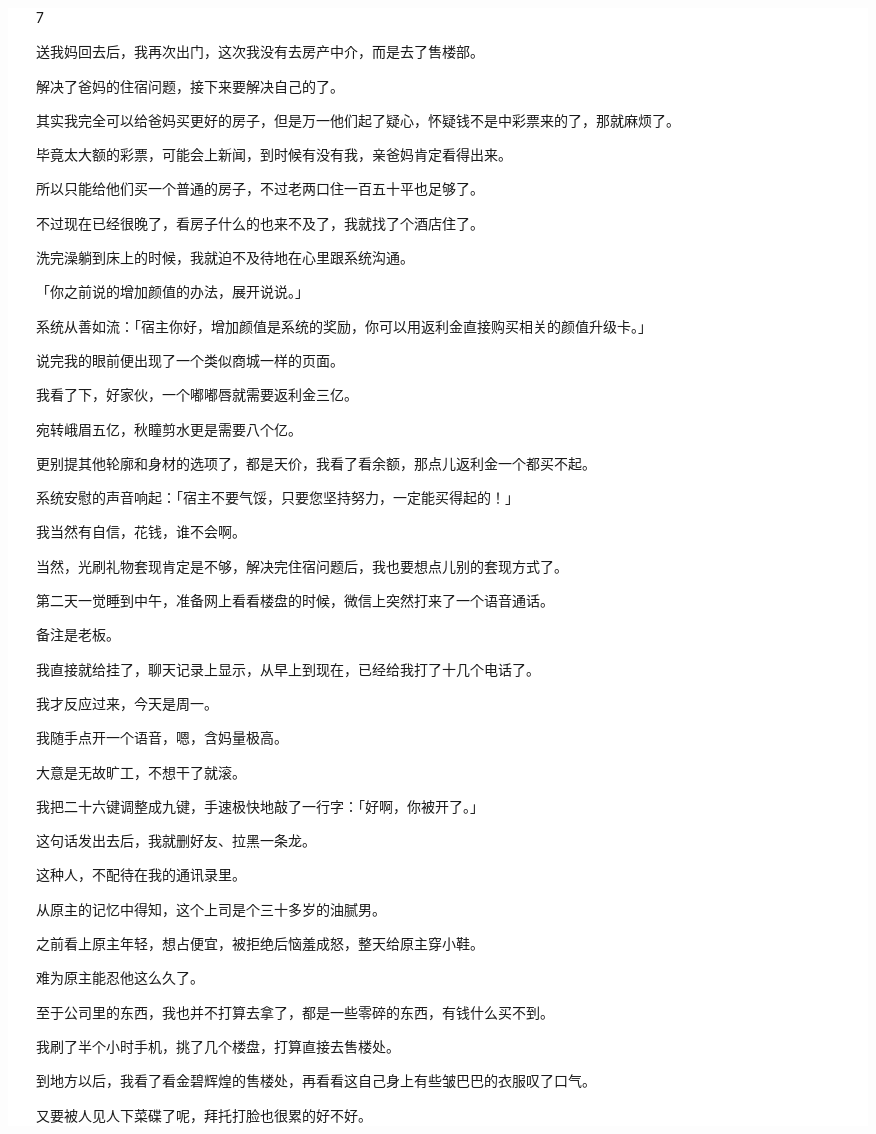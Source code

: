 &emsp;&emsp;7  
  
&emsp;&emsp;送我妈回去后，我再次出门，这次我没有去房产中介，而是去了售楼部。  
  
&emsp;&emsp;解决了爸妈的住宿问题，接下来要解决自己的了。  
  
&emsp;&emsp;其实我完全可以给爸妈买更好的房子，但是万一他们起了疑心，怀疑钱不是中彩票来的了，那就麻烦了。  
  
&emsp;&emsp;毕竟太大额的彩票，可能会上新闻，到时候有没有我，亲爸妈肯定看得出来。  
  
&emsp;&emsp;所以只能给他们买一个普通的房子，不过老两口住一百五十平也足够了。  
  
&emsp;&emsp;不过现在已经很晚了，看房子什么的也来不及了，我就找了个酒店住了。  
  
&emsp;&emsp;洗完澡躺到床上的时候，我就迫不及待地在心里跟系统沟通。  
  
&emsp;&emsp;「你之前说的增加颜值的办法，展开说说。」  
  
&emsp;&emsp;系统从善如流：「宿主你好，增加颜值是系统的奖励，你可以用返利金直接购买相关的颜值升级卡。」  
  
&emsp;&emsp;说完我的眼前便出现了一个类似商城一样的页面。  
  
&emsp;&emsp;我看了下，好家伙，一个嘟嘟唇就需要返利金三亿。  
  
&emsp;&emsp;宛转峨眉五亿，秋瞳剪水更是需要八个亿。  
  
&emsp;&emsp;更别提其他轮廓和身材的选项了，都是天价，我看了看余额，那点儿返利金一个都买不起。  
  
&emsp;&emsp;系统安慰的声音响起：「宿主不要气馁，只要您坚持努力，一定能买得起的！」  
  
&emsp;&emsp;我当然有自信，花钱，谁不会啊。  
  
&emsp;&emsp;当然，光刷礼物套现肯定是不够，解决完住宿问题后，我也要想点儿别的套现方式了。  
  
&emsp;&emsp;第二天一觉睡到中午，准备网上看看楼盘的时候，微信上突然打来了一个语音通话。  
  
&emsp;&emsp;备注是老板。  
  
&emsp;&emsp;我直接就给挂了，聊天记录上显示，从早上到现在，已经给我打了十几个电话了。  
  
&emsp;&emsp;我才反应过来，今天是周一。  
  
&emsp;&emsp;我随手点开一个语音，嗯，含妈量极高。  
  
&emsp;&emsp;大意是无故旷工，不想干了就滚。  
  
&emsp;&emsp;我把二十六键调整成九键，手速极快地敲了一行字：「好啊，你被开了。」  
  
&emsp;&emsp;这句话发出去后，我就删好友、拉黑一条龙。  
  
&emsp;&emsp;这种人，不配待在我的通讯录里。  
  
&emsp;&emsp;从原主的记忆中得知，这个上司是个三十多岁的油腻男。  
  
&emsp;&emsp;之前看上原主年轻，想占便宜，被拒绝后恼羞成怒，整天给原主穿小鞋。  
  
&emsp;&emsp;难为原主能忍他这么久了。  
  
&emsp;&emsp;至于公司里的东西，我也并不打算去拿了，都是一些零碎的东西，有钱什么买不到。  
  
&emsp;&emsp;我刷了半个小时手机，挑了几个楼盘，打算直接去售楼处。  
  
&emsp;&emsp;到地方以后，我看了看金碧辉煌的售楼处，再看看这自己身上有些皱巴巴的衣服叹了口气。  
  
&emsp;&emsp;又要被人见人下菜碟了呢，拜托打脸也很累的好不好。  
  